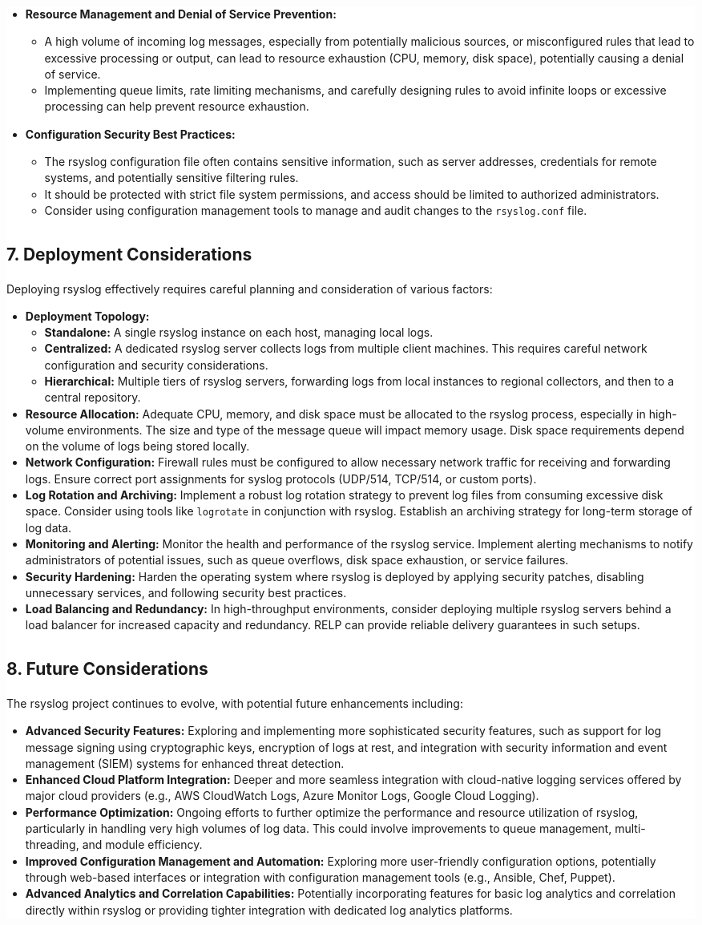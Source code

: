 *   **Resource Management and Denial of Service Prevention:**
    *   A high volume of incoming log messages, especially from potentially malicious sources, or misconfigured rules that lead to excessive processing or output, can lead to resource exhaustion (CPU, memory, disk space), potentially causing a denial of service.
    *   Implementing queue limits, rate limiting mechanisms, and carefully designing rules to avoid infinite loops or excessive processing can help prevent resource exhaustion.

*   **Configuration Security Best Practices:**
    *   The rsyslog configuration file often contains sensitive information, such as server addresses, credentials for remote systems, and potentially sensitive filtering rules.
    *   It should be protected with strict file system permissions, and access should be limited to authorized administrators.
    *   Consider using configuration management tools to manage and audit changes to the `rsyslog.conf` file.

## 7. Deployment Considerations

Deploying rsyslog effectively requires careful planning and consideration of various factors:

*   **Deployment Topology:**
    *   **Standalone:** A single rsyslog instance on each host, managing local logs.
    *   **Centralized:** A dedicated rsyslog server collects logs from multiple client machines. This requires careful network configuration and security considerations.
    *   **Hierarchical:** Multiple tiers of rsyslog servers, forwarding logs from local instances to regional collectors, and then to a central repository.
*   **Resource Allocation:**  Adequate CPU, memory, and disk space must be allocated to the rsyslog process, especially in high-volume environments. The size and type of the message queue will impact memory usage. Disk space requirements depend on the volume of logs being stored locally.
*   **Network Configuration:**  Firewall rules must be configured to allow necessary network traffic for receiving and forwarding logs. Ensure correct port assignments for syslog protocols (UDP/514, TCP/514, or custom ports).
*   **Log Rotation and Archiving:** Implement a robust log rotation strategy to prevent log files from consuming excessive disk space. Consider using tools like `logrotate` in conjunction with rsyslog. Establish an archiving strategy for long-term storage of log data.
*   **Monitoring and Alerting:**  Monitor the health and performance of the rsyslog service. Implement alerting mechanisms to notify administrators of potential issues, such as queue overflows, disk space exhaustion, or service failures.
*   **Security Hardening:**  Harden the operating system where rsyslog is deployed by applying security patches, disabling unnecessary services, and following security best practices.
*   **Load Balancing and Redundancy:** In high-throughput environments, consider deploying multiple rsyslog servers behind a load balancer for increased capacity and redundancy. RELP can provide reliable delivery guarantees in such setups.

## 8. Future Considerations

The rsyslog project continues to evolve, with potential future enhancements including:

*   **Advanced Security Features:**  Exploring and implementing more sophisticated security features, such as support for log message signing using cryptographic keys, encryption of logs at rest, and integration with security information and event management (SIEM) systems for enhanced threat detection.
*   **Enhanced Cloud Platform Integration:**  Deeper and more seamless integration with cloud-native logging services offered by major cloud providers (e.g., AWS CloudWatch Logs, Azure Monitor Logs, Google Cloud Logging).
*   **Performance Optimization:**  Ongoing efforts to further optimize the performance and resource utilization of rsyslog, particularly in handling very high volumes of log data. This could involve improvements to queue management, multi-threading, and module efficiency.
*   **Improved Configuration Management and Automation:**  Exploring more user-friendly configuration options, potentially through web-based interfaces or integration with configuration management tools (e.g., Ansible, Chef, Puppet).
*   **Advanced Analytics and Correlation Capabilities:**  Potentially incorporating features for basic log analytics and correlation directly within rsyslog or providing tighter integration with dedicated log analytics platforms.
